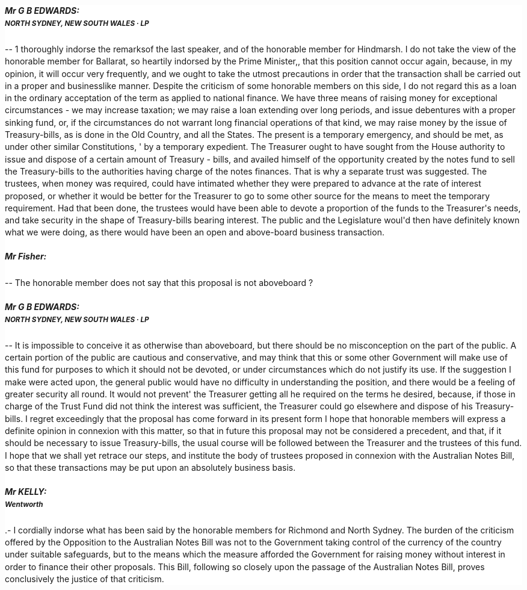 ##### Mr G B EDWARDS:<br><small class="text-muted">NORTH SYDNEY, NEW SOUTH WALES &middot; LP</small>

--  1 thoroughly indorse the remarksof the last  speaker,  and of the honorable member for Hindmarsh. I do not take the view of the honorable member for Ballarat, so heartily indorsed by the Prime Minister,, that this position cannot occur again, because, in my opinion, it will occur very frequently, and we ought to take the utmost precautions in order that the transaction shall be carried out in a proper and businesslike manner. Despite the criticism of some honorable members on this side, I do not regard this as a loan in the ordinary acceptation of the term as applied to national finance. We have three means of raising money for exceptional circumstances - we may increase taxation; we may raise a loan extending over long periods, and issue debentures with a proper sinking fund, or, if the circumstances do not warrant long financial operations of that kind, we may raise money by the issue of Treasury-bills, as is done in the Old Country, and all the States. The present is a temporary emergency, and should be met, as under other similar Constitutions, ' by a temporary expedient. The Treasurer ought to have sought from the House authority to issue and dispose of a certain amount of Treasury - bills, and availed himself of the opportunity created by the notes fund to sell the Treasury-bills to the authorities having charge of the notes finances. That is why a separate trust was suggested. The trustees, when money was required, could have intimated whether they were prepared to advance at the rate of interest proposed, or whether it would be better for the Treasurer to go to some other source for the means to meet the temporary requirement. Had that been done, the trustees would have been able to devote a proportion of the funds to the Treasurer's needs, and take security in the shape of Treasury-bills bearing interest. The public and the Legislature woul'd then have definitely known what we were doing, as there would have been an open and above-board business transaction. 

##### Mr Fisher:

--  The honorable member does not say that this proposal is not aboveboard ? 

##### Mr G B EDWARDS:<br><small class="text-muted">NORTH SYDNEY, NEW SOUTH WALES &middot; LP</small>

-- It is impossible to conceive it as otherwise than aboveboard, but there should be no misconception on the part of the public. A certain portion of the public are cautious and conservative, and may think that this or some other Government will make use of this fund for purposes to which it should not be devoted, or under circumstances which do not justify its use. If the suggestion I make were acted upon, the general public would have no difficulty in understanding the position, and there would be a feeling of greater security all round. It would not prevent' the Treasurer getting all he required on the terms he desired, because, if those in charge of the Trust Fund did not think the interest was sufficient, the Treasurer could go elsewhere and dispose of his Treasury-bills. I regret exceedingly that the proposal has come forward in its present form I hope that honorable members will express a definite opinion in connexion with this matter, so that in future this proposal may not be considered a precedent, and that, if it should be necessary to issue Treasury-bills, the usual course will be followed between the Treasurer and the trustees of this fund. I hope that we shall yet retrace our steps, and institute the body of trustees proposed in connexion with the Australian Notes Bill, so that these transactions may be put upon an absolutely business basis. 

##### Mr KELLY:<br><small class="text-muted">Wentworth</small>

.- I cordially indorse what has been said by the honorable members for Richmond and North Sydney. The burden of the criticism offered by the Opposition to the Australian Notes Bill was not to the Government taking control of the currency of the country under suitable safeguards, but to the means which the measure afforded the Government for raising money without interest in order to finance their other proposals. This Bill, following so closely upon the passage of the Australian Notes Bill, proves conclusively the justice of that criticism. 
